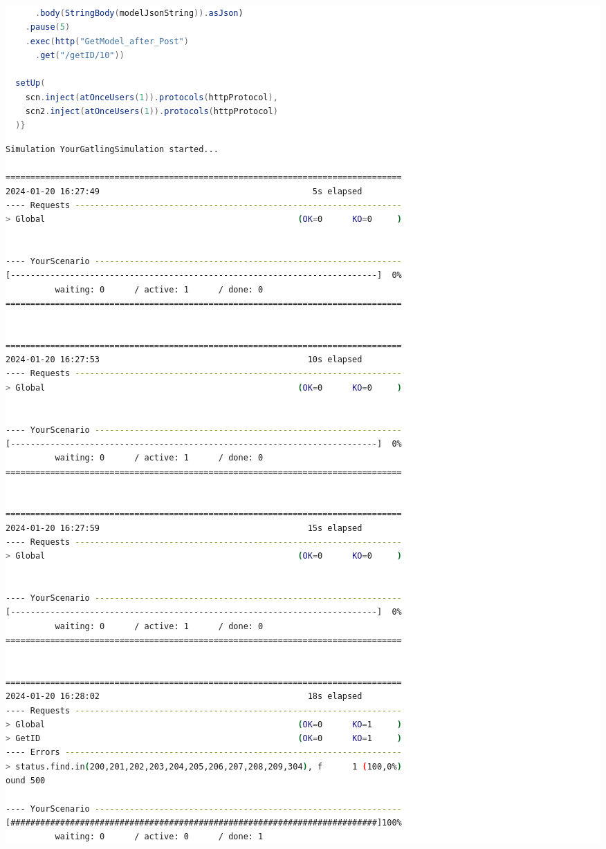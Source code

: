 ```java
      .body(StringBody(modelJsonString)).asJson)
    .pause(5)
    .exec(http("GetModel_after_Post")
      .get("/getID/10"))

  setUp(
    scn.inject(atOnceUsers(1)).protocols(httpProtocol),
    scn2.inject(atOnceUsers(1)).protocols(httpProtocol)
  )}
```



```bash
Simulation YourGatlingSimulation started...

================================================================================
2024-01-20 16:27:49                                           5s elapsed
---- Requests ------------------------------------------------------------------
> Global                                                   (OK=0      KO=0     )


---- YourScenario --------------------------------------------------------------
[--------------------------------------------------------------------------]  0%
          waiting: 0      / active: 1      / done: 0
================================================================================


================================================================================
2024-01-20 16:27:53                                          10s elapsed
---- Requests ------------------------------------------------------------------
> Global                                                   (OK=0      KO=0     )


---- YourScenario --------------------------------------------------------------
[--------------------------------------------------------------------------]  0%
          waiting: 0      / active: 1      / done: 0
================================================================================


================================================================================
2024-01-20 16:27:59                                          15s elapsed
---- Requests ------------------------------------------------------------------
> Global                                                   (OK=0      KO=0     )


---- YourScenario --------------------------------------------------------------
[--------------------------------------------------------------------------]  0%
          waiting: 0      / active: 1      / done: 0
================================================================================


================================================================================
2024-01-20 16:28:02                                          18s elapsed
---- Requests ------------------------------------------------------------------
> Global                                                   (OK=0      KO=1     )
> GetID                                                    (OK=0      KO=1     )
---- Errors --------------------------------------------------------------------
> status.find.in(200,201,202,203,204,205,206,207,208,209,304), f      1 (100,0%)
ound 500

---- YourScenario --------------------------------------------------------------
[##########################################################################]100%
          waiting: 0      / active: 0      / done: 1
```